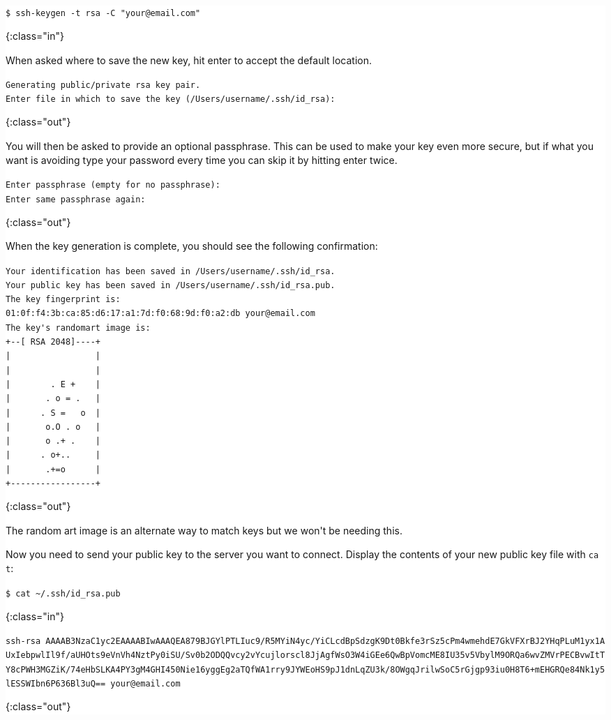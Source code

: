 ~~~
$ ssh-keygen -t rsa -C "your@email.com"
~~~
{:class="in"}

When asked where to save the new key, hit enter to accept the default location.

~~~
Generating public/private rsa key pair.
Enter file in which to save the key (/Users/username/.ssh/id_rsa):
~~~
{:class="out"}

You will then be asked to provide an optional passphrase. This can be used to
make your key even more secure, but if what you want is avoiding type your
password every time you can skip it by hitting enter twice.

~~~
Enter passphrase (empty for no passphrase):
Enter same passphrase again:
~~~
{:class="out"}

When the key generation is complete, you should see the following confirmation:

~~~
Your identification has been saved in /Users/username/.ssh/id_rsa.
Your public key has been saved in /Users/username/.ssh/id_rsa.pub.
The key fingerprint is:
01:0f:f4:3b:ca:85:d6:17:a1:7d:f0:68:9d:f0:a2:db your@email.com
The key's randomart image is:
+--[ RSA 2048]----+
|                 |
|                 |
|        . E +    |
|       . o = .   |
|      . S =   o  |
|       o.O . o   |
|       o .+ .    |
|      . o+..     |
|       .+=o      |
+-----------------+
~~~
{:class="out"}

The random art image is an alternate way to match keys but we won't be needing this.

Now you need to send your public key to the server you want to connect. Display
the contents of your new public key file with `cat`:

~~~
$ cat ~/.ssh/id_rsa.pub
~~~
{:class="in"}
~~~
ssh-rsa AAAAB3NzaC1yc2EAAAABIwAAAQEA879BJGYlPTLIuc9/R5MYiN4yc/YiCLcdBpSdzgK9Dt0Bkfe3rSz5cPm4wmehdE7GkVFXrBJ2YHqPLuM1yx1AUxIebpwlIl9f/aUHOts9eVnVh4NztPy0iSU/Sv0b2ODQQvcy2vYcujlorscl8JjAgfWsO3W4iGEe6QwBpVomcME8IU35v5VbylM9ORQa6wvZMVrPECBvwItTY8cPWH3MGZiK/74eHbSLKA4PY3gM4GHI450Nie16yggEg2aTQfWA1rry9JYWEoHS9pJ1dnLqZU3k/8OWgqJrilwSoC5rGjgp93iu0H8T6+mEHGRQe84Nk1y5lESSWIbn6P636Bl3uQ== your@email.com
~~~
{:class="out"}
